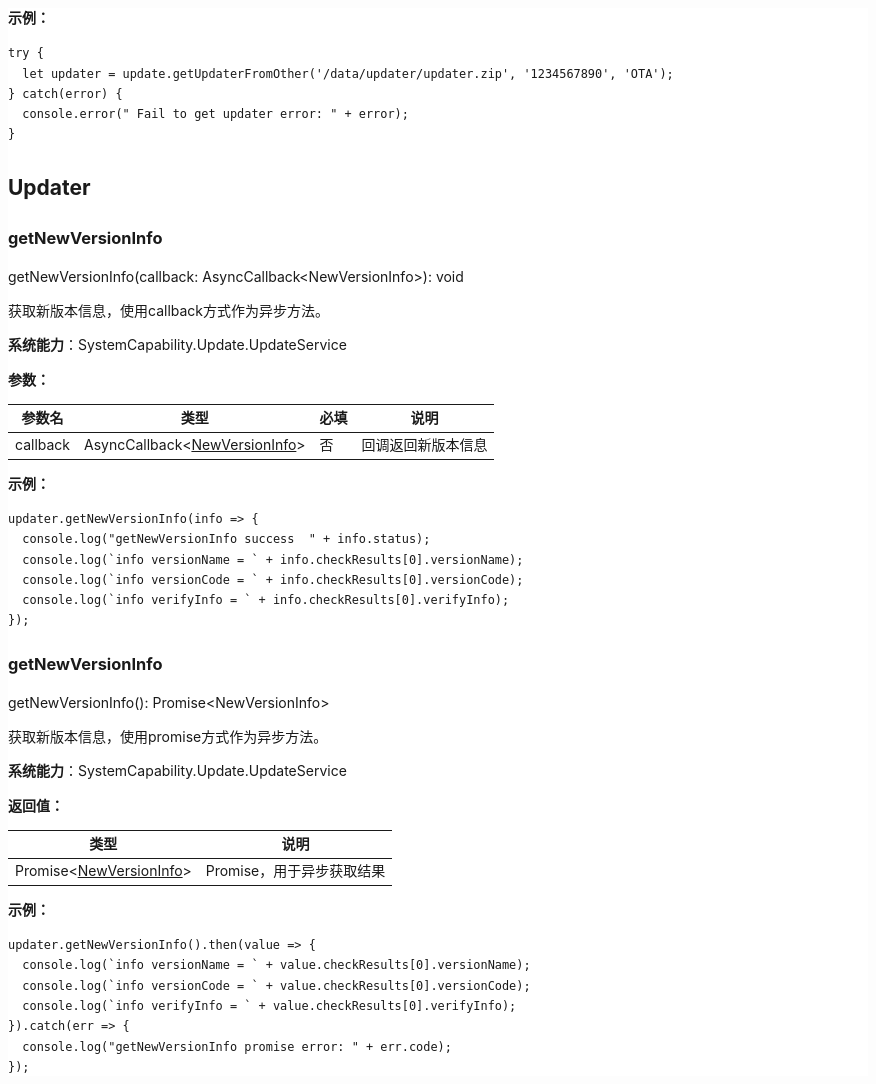 **示例：**

```
try {
  let updater = update.getUpdaterFromOther('/data/updater/updater.zip', '1234567890', 'OTA');
} catch(error) {
  console.error(" Fail to get updater error: " + error);
}
```

## Updater

###  getNewVersionInfo

getNewVersionInfo(callback: AsyncCallback\<NewVersionInfo>): void

获取新版本信息，使用callback方式作为异步方法。

**系统能力**：SystemCapability.Update.UpdateService

**参数：**

| 参数名      | 类型                                       | 必填   | 说明        |
| -------- | ---------------------------------------- | ---- | --------- |
| callback | AsyncCallback<[NewVersionInfo](#newversioninfo)> | 否    | 回调返回新版本信息 |

**示例：**

```
updater.getNewVersionInfo(info => {
  console.log("getNewVersionInfo success  " + info.status);
  console.log(`info versionName = ` + info.checkResults[0].versionName);
  console.log(`info versionCode = ` + info.checkResults[0].versionCode);
  console.log(`info verifyInfo = ` + info.checkResults[0].verifyInfo);
});
```

### getNewVersionInfo

getNewVersionInfo(): Promise\<NewVersionInfo>

获取新版本信息，使用promise方式作为异步方法。

**系统能力**：SystemCapability.Update.UpdateService

**返回值：**

| 类型                                       | 说明               |
| ---------------------------------------- | ---------------- |
| Promise\<[NewVersionInfo](#newversioninfo)> | Promise，用于异步获取结果 |

**示例：**

```
updater.getNewVersionInfo().then(value => {
  console.log(`info versionName = ` + value.checkResults[0].versionName);
  console.log(`info versionCode = ` + value.checkResults[0].versionCode);
  console.log(`info verifyInfo = ` + value.checkResults[0].verifyInfo);
}).catch(err => {
  console.log("getNewVersionInfo promise error: " + err.code);
});
```
